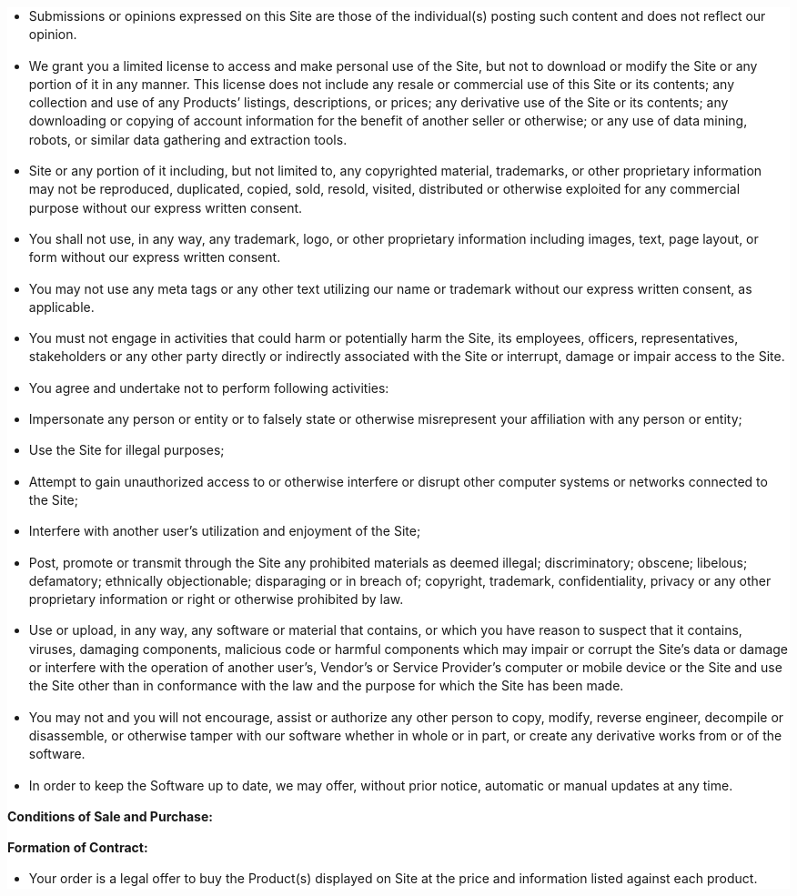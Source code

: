 * Submissions or opinions expressed on this Site are those of the individual(s) posting such content and does not reflect our opinion.

* We grant you a limited license to access and make personal use of the Site, but not to download or modify the Site or any portion of it in any manner. This license does not include any resale or commercial use of this Site or its contents; any collection and use of any Products’ listings, descriptions, or prices; any derivative use of the Site or its contents; any downloading or copying of account information for the benefit of another seller or otherwise; or any use of data mining, robots, or similar data gathering and extraction tools.

* Site or any portion of it including, but not limited to, any copyrighted material, trademarks, or other proprietary information may not be reproduced, duplicated, copied, sold, resold, visited, distributed or otherwise exploited for any commercial purpose without our express written consent.

* You shall not use, in any way, any trademark, logo, or other proprietary information including images, text, page layout, or form without our express written consent.

* You may not use any meta tags or any other text utilizing our name or trademark without our express written consent, as applicable.

* You must not engage in activities that could harm or potentially harm the Site, its employees, officers, representatives, stakeholders or any other party directly or indirectly associated with the Site or interrupt, damage or impair access to the Site.

* You agree and undertake not to perform following activities:

* Impersonate any person or entity or to falsely state or otherwise misrepresent your affiliation with any person or entity;

* Use the Site for illegal purposes;

* Attempt to gain unauthorized access to or otherwise interfere or disrupt other computer systems or networks connected to the Site;

* Interfere with another user’s utilization and enjoyment of the Site;

* Post, promote or transmit through the Site any prohibited materials as deemed illegal; discriminatory; obscene; libelous; defamatory; ethnically objectionable; disparaging or in breach of; copyright, trademark, confidentiality, privacy or any other proprietary information or right or otherwise prohibited by law.

* Use or upload, in any way, any software or material that contains, or which you have reason to suspect that it contains, viruses, damaging components, malicious code or harmful components which may impair or corrupt the Site’s data or damage or interfere with the operation of another user’s, Vendor’s or Service Provider’s computer or mobile device or the Site and use the Site other than in conformance with the law and the purpose for which the Site has been made.

* You may not and you will not encourage, assist or authorize any other person to copy, modify, reverse engineer, decompile or disassemble, or otherwise tamper with our software whether in whole or in part, or create any derivative works from or of the software.

* In order to keep the Software up to date, we may offer, without prior notice, automatic or manual updates at any time.

**Conditions of Sale and Purchase:**

**Formation of Contract:**

* Your order is a legal offer to buy the Product(s) displayed on Site at the price and information listed against each product.
